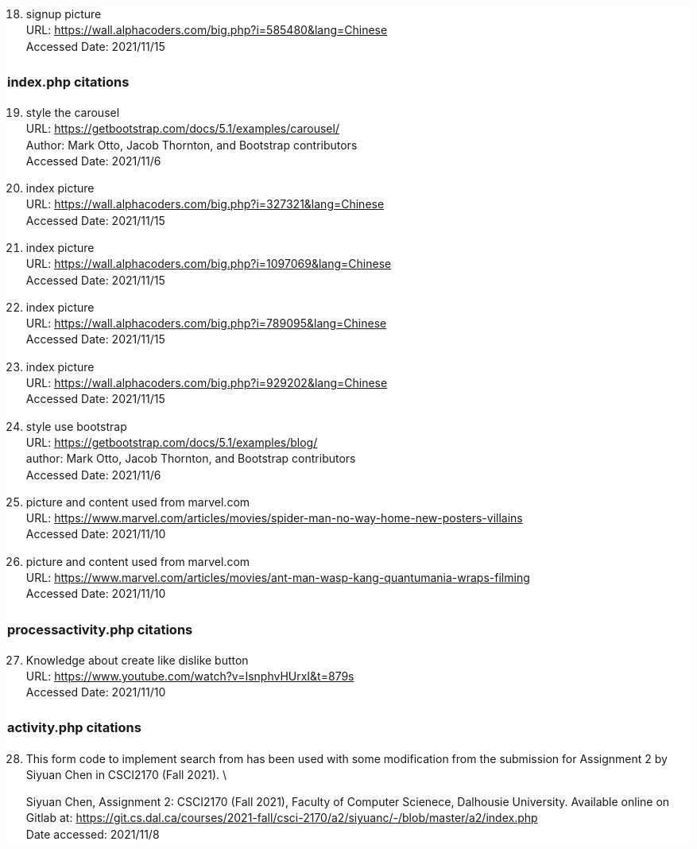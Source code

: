 18. signup picture \
   URL: https://wall.alphacoders.com/big.php?i=585480&lang=Chinese \
   Accessed Date: 2021/11/15


### index.php citations

19. style the carousel \
   URL: https://getbootstrap.com/docs/5.1/examples/carousel/ \
   Author: Mark Otto, Jacob Thornton, and Bootstrap contributors \
   Accessed Date: 2021/11/6

20. index picture \
   URL: https://wall.alphacoders.com/big.php?i=327321&lang=Chinese \
   Accessed Date: 2021/11/15

21. index picture \
   URL: https://wall.alphacoders.com/big.php?i=1097069&lang=Chinese \
   Accessed Date: 2021/11/15

22. index picture \
   URL: https://wall.alphacoders.com/big.php?i=789095&lang=Chinese \
   Accessed Date: 2021/11/15

23. index picture \
   URL: https://wall.alphacoders.com/big.php?i=929202&lang=Chinese \
   Accessed Date: 2021/11/15

24. style use bootstrap \
   URL: https://getbootstrap.com/docs/5.1/examples/blog/ \
   author: Mark Otto, Jacob Thornton, and Bootstrap contributors \
   Accessed Date: 2021/11/6

25. picture and content used from marvel.com \
   URL: https://www.marvel.com/articles/movies/spider-man-no-way-home-new-posters-villains \
   Accessed Date: 2021/11/10

26. picture and content used from marvel.com \
   URL: https://www.marvel.com/articles/movies/ant-man-wasp-kang-quantumania-wraps-filming \
   Accessed Date: 2021/11/10

### processactivity.php citations

27. Knowledge about create like dislike button \
   URL: https://www.youtube.com/watch?v=IsnphvHUrxI&t=879s \
   Accessed Date: 2021/11/10

### activity.php citations

28. This form code to implement search from has been used with some modification from  the submission for Assignment 2 by Siyuan Chen in CSCI2170 (Fall 2021). \

    Siyuan Chen, Assignment 2: CSCI2170 (Fall 2021), Faculty of Computer Scienece, Dalhousie University. Available online on Gitlab at: https://git.cs.dal.ca/courses/2021-fall/csci-2170/a2/siyuanc/-/blob/master/a2/index.php \
    Date accessed: 2021/11/8
